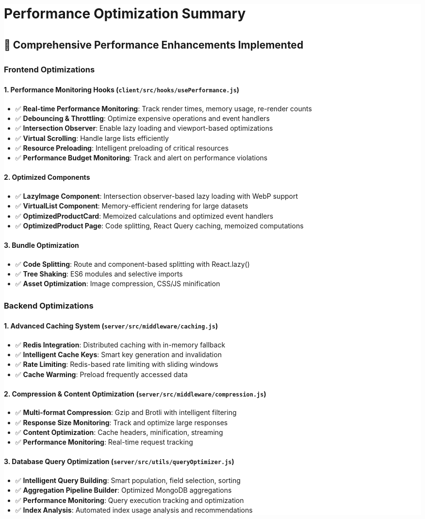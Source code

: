 # Performance Optimization Summary

## 🚀 Comprehensive Performance Enhancements Implemented

### Frontend Optimizations

#### 1. **Performance Monitoring Hooks** (`client/src/hooks/usePerformance.js`)
- ✅ **Real-time Performance Monitoring**: Track render times, memory usage, re-render counts
- ✅ **Debouncing & Throttling**: Optimize expensive operations and event handlers
- ✅ **Intersection Observer**: Enable lazy loading and viewport-based optimizations
- ✅ **Virtual Scrolling**: Handle large lists efficiently
- ✅ **Resource Preloading**: Intelligent preloading of critical resources
- ✅ **Performance Budget Monitoring**: Track and alert on performance violations

#### 2. **Optimized Components**
- ✅ **LazyImage Component**: Intersection observer-based lazy loading with WebP support
- ✅ **VirtualList Component**: Memory-efficient rendering for large datasets
- ✅ **OptimizedProductCard**: Memoized calculations and optimized event handlers
- ✅ **OptimizedProduct Page**: Code splitting, React Query caching, memoized computations

#### 3. **Bundle Optimization**
- ✅ **Code Splitting**: Route and component-based splitting with React.lazy()
- ✅ **Tree Shaking**: ES6 modules and selective imports
- ✅ **Asset Optimization**: Image compression, CSS/JS minification

### Backend Optimizations

#### 1. **Advanced Caching System** (`server/src/middleware/caching.js`)
- ✅ **Redis Integration**: Distributed caching with in-memory fallback
- ✅ **Intelligent Cache Keys**: Smart key generation and invalidation
- ✅ **Rate Limiting**: Redis-based rate limiting with sliding windows
- ✅ **Cache Warming**: Preload frequently accessed data

#### 2. **Compression & Content Optimization** (`server/src/middleware/compression.js`)
- ✅ **Multi-format Compression**: Gzip and Brotli with intelligent filtering
- ✅ **Response Size Monitoring**: Track and optimize large responses
- ✅ **Content Optimization**: Cache headers, minification, streaming
- ✅ **Performance Monitoring**: Real-time request tracking

#### 3. **Database Query Optimization** (`server/src/utils/queryOptimizer.js`)
- ✅ **Intelligent Query Building**: Smart population, field selection, sorting
- ✅ **Aggregation Pipeline Builder**: Optimized MongoDB aggregations
- ✅ **Performance Monitoring**: Query execution tracking and optimization
- ✅ **Index Analysis**: Automated index usage analysis and recommendations
